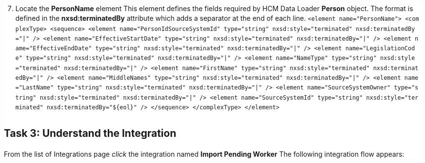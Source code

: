 7.  Locate the **PersonName** element
This element defines the fields required by HCM Data Loader **Person** object. The format is defined in the **nxsd:terminatedBy** attribute which adds a separator at the end of each line.
        ```
        <element name="PersonName">
            <complexType>
                <sequence>
                    <element name="PersonIdSourceSystemId" type="string" nxsd:style="terminated" nxsd:terminatedBy="|" />
                    <element name="EffectiveStartDate" type="string" nxsd:style="terminated" nxsd:terminatedBy="|" />
                    <element name="EffectiveEndDate" type="string" nxsd:style="terminated" nxsd:terminatedBy="|" />
                    <element name="LegislationCode" type="string" nxsd:style="terminated" nxsd:terminatedBy="|" />
                    <element name="NameType" type="string" nxsd:style="terminated" nxsd:terminatedBy="|" />
                    <element name="FirstName" type="string" nxsd:style="terminated" nxsd:terminatedBy="|" />
                    <element name="MiddleNames" type="string" nxsd:style="terminated" nxsd:terminatedBy="|" />
                    <element name="LastName" type="string" nxsd:style="terminated" nxsd:terminatedBy="|" />
                    <element name="SourceSystemOwner" type="string" nxsd:style="terminated" nxsd:terminatedBy="|" />
                    <element name="SourceSystemId" type="string" nxsd:style="terminated" nxsd:terminatedBy="${eol}" />
                </sequence>
            </complexType>
        </element>
        ```

## Task 3: Understand the Integration

From the list of Integrations page *click* the integration named **Import Pending Worker**
The following integration flow appears: